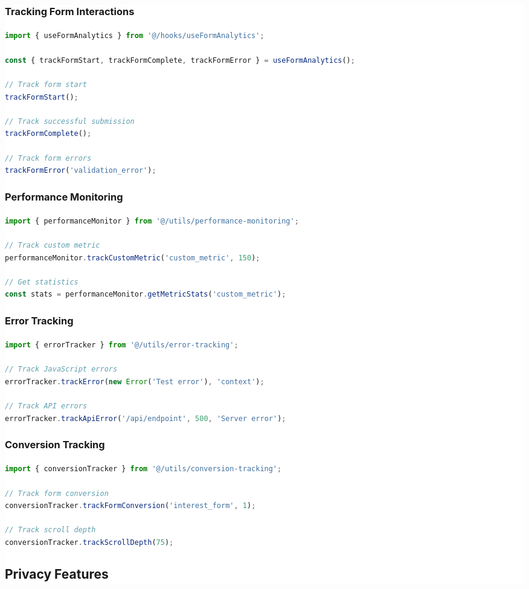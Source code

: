 ### Tracking Form Interactions
```typescript
import { useFormAnalytics } from '@/hooks/useFormAnalytics';

const { trackFormStart, trackFormComplete, trackFormError } = useFormAnalytics();

// Track form start
trackFormStart();

// Track successful submission
trackFormComplete();

// Track form errors
trackFormError('validation_error');
```

### Performance Monitoring
```typescript
import { performanceMonitor } from '@/utils/performance-monitoring';

// Track custom metric
performanceMonitor.trackCustomMetric('custom_metric', 150);

// Get statistics
const stats = performanceMonitor.getMetricStats('custom_metric');
```

### Error Tracking
```typescript
import { errorTracker } from '@/utils/error-tracking';

// Track JavaScript errors
errorTracker.trackError(new Error('Test error'), 'context');

// Track API errors
errorTracker.trackApiError('/api/endpoint', 500, 'Server error');
```

### Conversion Tracking
```typescript
import { conversionTracker } from '@/utils/conversion-tracking';

// Track form conversion
conversionTracker.trackFormConversion('interest_form', 1);

// Track scroll depth
conversionTracker.trackScrollDepth(75);
```

## Privacy Features
